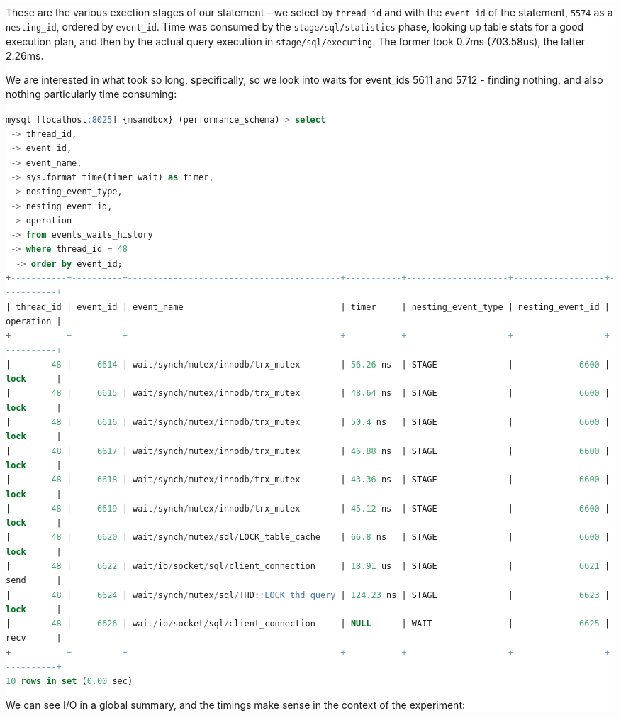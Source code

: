 These are the various exection stages of our statement - we select by `thread_id` and with the `event_id` of the statement, `5574` as a `nesting_id`, ordered by `event_id`.
Time was consumed by the `stage/sql/statistics` phase, looking up table stats for a good execution plan, and then by the actual query execution in `stage/sql/executing`.
The former took 0.7ms (703.58us), the latter 2.26ms.

We are interested in what took so long, specifically, so we look into waits for event_ids 5611 and 5712 - finding nothing, and also nothing particularly time consuming:

```sql
mysql [localhost:8025] {msandbox} (performance_schema) > select
 -> thread_id, 
 -> event_id, 
 -> event_name, 
 -> sys.format_time(timer_wait) as timer, 
 -> nesting_event_type, 
 -> nesting_event_id, 
 -> operation 
 -> from events_waits_history 
 -> where thread_id = 48
  -> order by event_id;
+-----------+----------+------------------------------------------+-----------+--------------------+------------------+-----------+
| thread_id | event_id | event_name                               | timer     | nesting_event_type | nesting_event_id | operation |
+-----------+----------+------------------------------------------+-----------+--------------------+------------------+-----------+
|        48 |     6614 | wait/synch/mutex/innodb/trx_mutex        | 56.26 ns  | STAGE              |             6600 | lock      |
|        48 |     6615 | wait/synch/mutex/innodb/trx_mutex        | 48.64 ns  | STAGE              |             6600 | lock      |
|        48 |     6616 | wait/synch/mutex/innodb/trx_mutex        | 50.4 ns   | STAGE              |             6600 | lock      |
|        48 |     6617 | wait/synch/mutex/innodb/trx_mutex        | 46.88 ns  | STAGE              |             6600 | lock      |
|        48 |     6618 | wait/synch/mutex/innodb/trx_mutex        | 43.36 ns  | STAGE              |             6600 | lock      |
|        48 |     6619 | wait/synch/mutex/innodb/trx_mutex        | 45.12 ns  | STAGE              |             6600 | lock      |
|        48 |     6620 | wait/synch/mutex/sql/LOCK_table_cache    | 66.8 ns   | STAGE              |             6600 | lock      |
|        48 |     6622 | wait/io/socket/sql/client_connection     | 18.91 us  | STAGE              |             6621 | send      |
|        48 |     6624 | wait/synch/mutex/sql/THD::LOCK_thd_query | 124.23 ns | STAGE              |             6623 | lock      |
|        48 |     6626 | wait/io/socket/sql/client_connection     | NULL      | WAIT               |             6625 | recv      |
+-----------+----------+------------------------------------------+-----------+--------------------+------------------+-----------+
10 rows in set (0.00 sec)
```

We can see I/O in a global summary, and the timings make sense in the context of the experiment:

